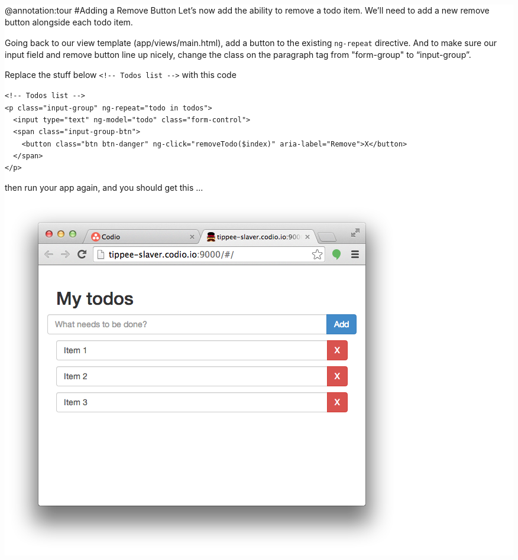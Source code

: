 
@annotation:tour
#Adding a Remove Button
Let’s now add the ability to remove a todo item. We’ll need to add a new remove button alongside each todo item.

Going back to our view template (app/views/main.html), add a button to the existing `ng-repeat` directive. And to make sure our input field and remove button line up nicely, change the class on the paragraph tag from "form-group" to “input-group”.

Replace the stuff below `<!-- Todos list -->` with this code

    <!-- Todos list -->
    <p class="input-group" ng-repeat="todo in todos">
      <input type="text" ng-model="todo" class="form-control">
      <span class="input-group-btn">
        <button class="btn btn-danger" ng-click="removeTodo($index)" aria-label="Remove">X</button>
      </span>
    </p>

then run your app again, and you should get this ...

![remove](img/remove-buttons.png)
